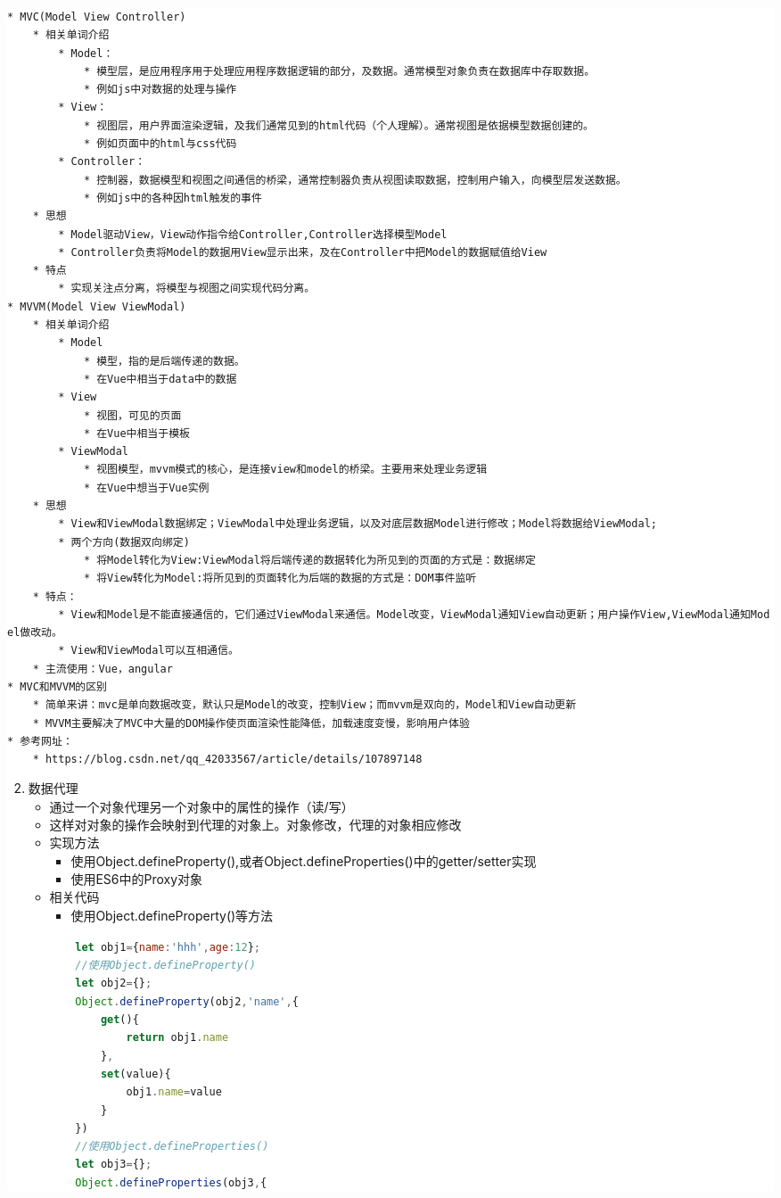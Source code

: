     * MVC(Model View Controller)
        * 相关单词介绍
            * Model：
                * 模型层，是应用程序用于处理应用程序数据逻辑的部分，及数据。通常模型对象负责在数据库中存取数据。
                * 例如js中对数据的处理与操作
            * View：
                * 视图层，用户界面渲染逻辑，及我们通常见到的html代码（个人理解）。通常视图是依据模型数据创建的。
                * 例如页面中的html与css代码
            * Controller：
                * 控制器，数据模型和视图之间通信的桥梁，通常控制器负责从视图读取数据，控制用户输入，向模型层发送数据。
                * 例如js中的各种因html触发的事件
        * 思想
            * Model驱动View，View动作指令给Controller,Controller选择模型Model
            * Controller负责将Model的数据用View显示出来，及在Controller中把Model的数据赋值给View
        * 特点
            * 实现关注点分离，将模型与视图之间实现代码分离。
    * MVVM(Model View ViewModal)
        * 相关单词介绍
            * Model
                * 模型，指的是后端传递的数据。
                * 在Vue中相当于data中的数据
            * View
                * 视图，可见的页面
                * 在Vue中相当于模板
            * ViewModal
                * 视图模型，mvvm模式的核心，是连接view和model的桥梁。主要用来处理业务逻辑
                * 在Vue中想当于Vue实例
        * 思想
            * View和ViewModal数据绑定；ViewModal中处理业务逻辑，以及对底层数据Model进行修改；Model将数据给ViewModal;
            * 两个方向(数据双向绑定)
                * 将Model转化为View:ViewModal将后端传递的数据转化为所见到的页面的方式是：数据绑定
                * 将View转化为Model:将所见到的页面转化为后端的数据的方式是：DOM事件监听
        * 特点：
            * View和Model是不能直接通信的，它们通过ViewModal来通信。Model改变，ViewModal通知View自动更新；用户操作View,ViewModal通知Model做改动。
            * View和ViewModal可以互相通信。
        * 主流使用：Vue，angular
    * MVC和MVVM的区别
        * 简单来讲：mvc是单向数据改变，默认只是Model的改变，控制View；而mvvm是双向的，Model和View自动更新
        * MVVM主要解决了MVC中大量的DOM操作使页面渲染性能降低，加载速度变慢，影响用户体验
    * 参考网址：
        * https://blog.csdn.net/qq_42033567/article/details/107897148
2. 数据代理
    * 通过一个对象代理另一个对象中的属性的操作（读/写）
    * 这样对对象的操作会映射到代理的对象上。对象修改，代理的对象相应修改
    * 实现方法
        * 使用Object.defineProperty(),或者Object.defineProperties()中的getter/setter实现
        * 使用ES6中的Proxy对象
    * 相关代码
        * 使用Object.defineProperty()等方法
        ```javascript
            let obj1={name:'hhh',age:12};
            //使用Object.defineProperty()
            let obj2={};
            Object.defineProperty(obj2,'name',{
                get(){
                    return obj1.name
                },
                set(value){
                    obj1.name=value
                }
            })
            //使用Object.defineProperties()
            let obj3={};
            Object.defineProperties(obj3,{